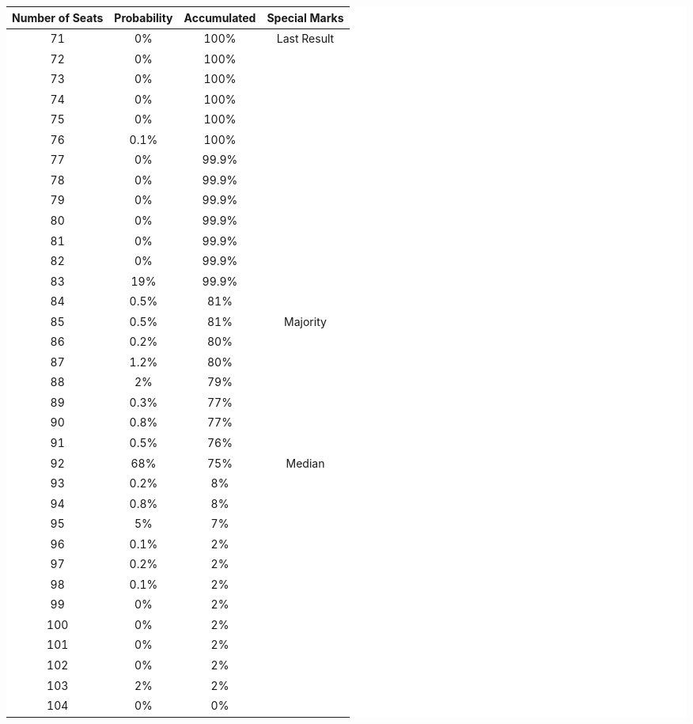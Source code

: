 | Number of Seats | Probability | Accumulated | Special Marks |
|:---------------:|:-----------:|:-----------:|:-------------:|
| 71 | 0% | 100% | Last Result |
| 72 | 0% | 100% |  |
| 73 | 0% | 100% |  |
| 74 | 0% | 100% |  |
| 75 | 0% | 100% |  |
| 76 | 0.1% | 100% |  |
| 77 | 0% | 99.9% |  |
| 78 | 0% | 99.9% |  |
| 79 | 0% | 99.9% |  |
| 80 | 0% | 99.9% |  |
| 81 | 0% | 99.9% |  |
| 82 | 0% | 99.9% |  |
| 83 | 19% | 99.9% |  |
| 84 | 0.5% | 81% |  |
| 85 | 0.5% | 81% | Majority |
| 86 | 0.2% | 80% |  |
| 87 | 1.2% | 80% |  |
| 88 | 2% | 79% |  |
| 89 | 0.3% | 77% |  |
| 90 | 0.8% | 77% |  |
| 91 | 0.5% | 76% |  |
| 92 | 68% | 75% | Median |
| 93 | 0.2% | 8% |  |
| 94 | 0.8% | 8% |  |
| 95 | 5% | 7% |  |
| 96 | 0.1% | 2% |  |
| 97 | 0.2% | 2% |  |
| 98 | 0.1% | 2% |  |
| 99 | 0% | 2% |  |
| 100 | 0% | 2% |  |
| 101 | 0% | 2% |  |
| 102 | 0% | 2% |  |
| 103 | 2% | 2% |  |
| 104 | 0% | 0% |  |
